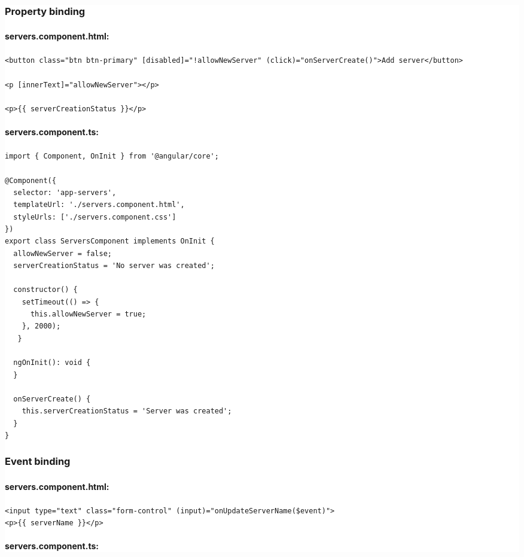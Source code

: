 ### Property binding

#### servers.component.html:

```
<button class="btn btn-primary" [disabled]="!allowNewServer" (click)="onServerCreate()">Add server</button>

<p [innerText]="allowNewServer"></p>

<p>{{ serverCreationStatus }}</p>
```

#### servers.component.ts:

```
import { Component, OnInit } from '@angular/core';

@Component({
  selector: 'app-servers',
  templateUrl: './servers.component.html',
  styleUrls: ['./servers.component.css']
})
export class ServersComponent implements OnInit {
  allowNewServer = false;
  serverCreationStatus = 'No server was created';

  constructor() {
    setTimeout(() => {
      this.allowNewServer = true;
    }, 2000);
   }

  ngOnInit(): void {
  }

  onServerCreate() {
    this.serverCreationStatus = 'Server was created';
  }
}
```

### Event binding

#### servers.component.html:

```
<input type="text" class="form-control" (input)="onUpdateServerName($event)">
<p>{{ serverName }}</p>
```

#### servers.component.ts:
